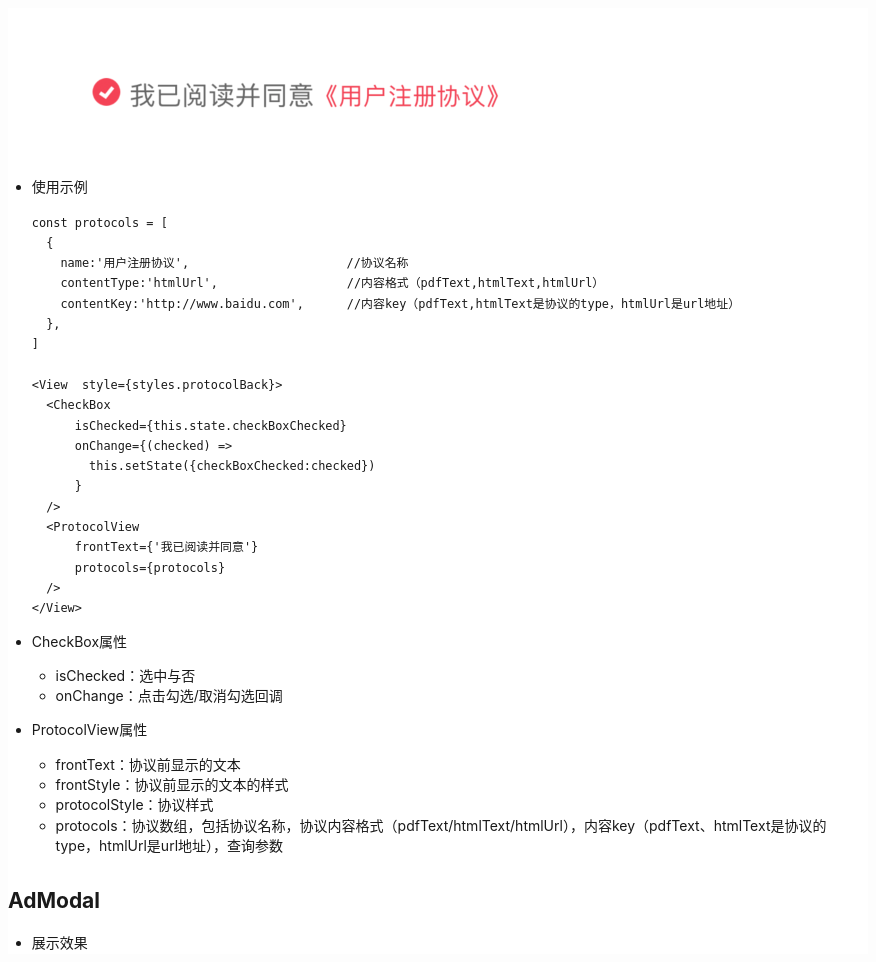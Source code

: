   ![](imgs/checkbox2.png)

* 使用示例

  ```react native
  const protocols = [
    {
      name:'用户注册协议',                      //协议名称
      contentType:'htmlUrl',                  //内容格式（pdfText,htmlText,htmlUrl）
      contentKey:'http://www.baidu.com',      //内容key（pdfText,htmlText是协议的type，htmlUrl是url地址）
    },
  ]

  <View  style={styles.protocolBack}>
    <CheckBox
        isChecked={this.state.checkBoxChecked}
        onChange={(checked) => 
          this.setState({checkBoxChecked:checked})
        }
    />
    <ProtocolView
        frontText={'我已阅读并同意'}
        protocols={protocols}
    />
  </View>
  ```

* CheckBox属性

  * isChecked：选中与否
  * onChange：点击勾选/取消勾选回调

* ProtocolView属性
  * frontText：协议前显示的文本
  * frontStyle：协议前显示的文本的样式
  * protocolStyle：协议样式
  * protocols：协议数组，包括协议名称，协议内容格式（pdfText/htmlText/htmlUrl），内容key（pdfText、htmlText是协议的type，htmlUrl是url地址），查询参数



## AdModal

* 展示效果
